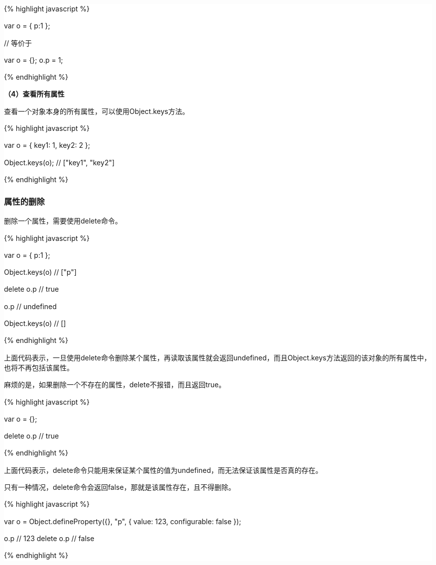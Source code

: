 {% highlight javascript %}

var o = { p:1 };

// 等价于

var o = {};
o.p = 1;

{% endhighlight %}

**（4）查看所有属性**

查看一个对象本身的所有属性，可以使用Object.keys方法。

{% highlight javascript %}

var o = {
  key1: 1,
  key2: 2
};

Object.keys(o);
// ["key1", "key2"]

{% endhighlight %}

### 属性的删除

删除一个属性，需要使用delete命令。

{% highlight javascript %}

var o = { p:1 };

Object.keys(o) // ["p"]

delete o.p // true

o.p // undefined

Object.keys(o) // []

{% endhighlight %}

上面代码表示，一旦使用delete命令删除某个属性，再读取该属性就会返回undefined，而且Object.keys方法返回的该对象的所有属性中，也将不再包括该属性。

麻烦的是，如果删除一个不存在的属性，delete不报错，而且返回true。

{% highlight javascript %}

var o = {};

delete o.p // true

{% endhighlight %}

上面代码表示，delete命令只能用来保证某个属性的值为undefined，而无法保证该属性是否真的存在。

只有一种情况，delete命令会返回false，那就是该属性存在，且不得删除。

{% highlight javascript %}

var o = Object.defineProperty({}, "p", {
        value: 123,
        configurable: false
});

o.p // 123
delete o.p // false

{% endhighlight %}
